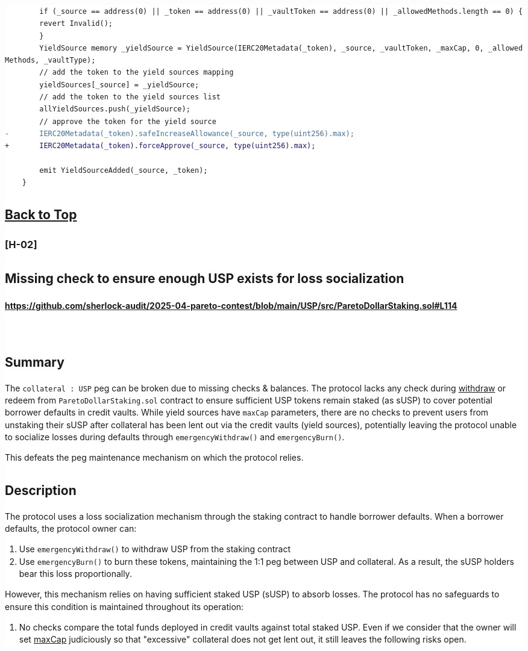 ```diff
        if (_source == address(0) || _token == address(0) || _vaultToken == address(0) || _allowedMethods.length == 0) {
        revert Invalid();
        }
        YieldSource memory _yieldSource = YieldSource(IERC20Metadata(_token), _source, _vaultToken, _maxCap, 0, _allowedMethods, _vaultType);
        // add the token to the yield sources mapping
        yieldSources[_source] = _yieldSource;
        // add the token to the yield sources list
        allYieldSources.push(_yieldSource);
        // approve the token for the yield source
-       IERC20Metadata(_token).safeIncreaseAllowance(_source, type(uint256).max);
+       IERC20Metadata(_token).forceApprove(_source, type(uint256).max);

        emit YieldSourceAdded(_source, _token);
    }
```

[Back to Top](#summaryTable)
---

### <a id="h-02"></a>[H-02]
## **Missing check to ensure enough USP exists for loss socialization**
#### https://github.com/sherlock-audit/2025-04-pareto-contest/blob/main/USP/src/ParetoDollarStaking.sol#L114
<br>

## Summary
The `collateral : USP` peg can be broken due to missing checks & balances. The protocol lacks any check during [withdraw](https://github.com/sherlock-audit/2025-04-pareto-contest/blob/main/USP/src/ParetoDollarStaking.sol#L114) or redeem from `ParetoDollarStaking.sol` contract to ensure sufficient USP tokens remain staked (as sUSP) to cover potential borrower defaults in credit vaults. 
While yield sources have `maxCap` parameters, there are no checks to prevent users from unstaking their sUSP after collateral has been lent out via the credit vaults (yield sources), potentially leaving the protocol unable to socialize losses during defaults through `emergencyWithdraw()` and `emergencyBurn()`.

This defeats the peg maintenance mechanism on which the protocol relies.

## Description
The protocol uses a loss socialization mechanism through the staking contract to handle borrower defaults. When a borrower defaults, the protocol owner can:
1. Use `emergencyWithdraw()` to withdraw USP from the staking contract
2. Use `emergencyBurn()` to burn these tokens, maintaining the 1:1 peg between USP and collateral. As a result, the sUSP holders bear this loss proportionally.

However, this mechanism relies on having sufficient staked USP (sUSP) to absorb losses. The protocol has no safeguards to ensure this condition is maintained throughout its operation:
1. No checks compare the total funds deployed in credit vaults against total staked USP. Even if we consider that the owner will set [maxCap](https://github.com/sherlock-audit/2025-04-pareto-contest/blob/main/USP/src/ParetoDollarQueue.sol#L511-L514) judiciously so that "excessive" collateral does not get lent out, it still leaves the following risks open.
